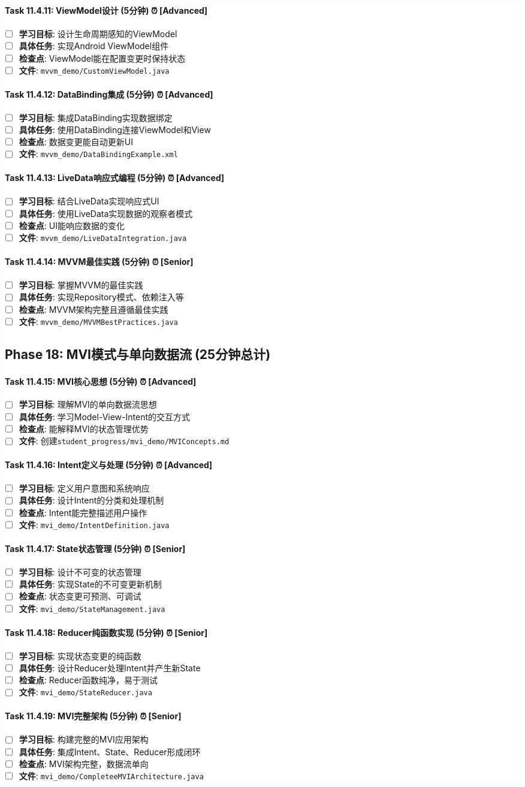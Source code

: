 #### Task 11.4.11: ViewModel设计 (5分钟) ⏰ [Advanced]
- [ ] **学习目标**: 设计生命周期感知的ViewModel
- [ ] **具体任务**: 实现Android ViewModel组件
- [ ] **检查点**: ViewModel能在配置变更时保持状态
- [ ] **文件**: `mvvm_demo/CustomViewModel.java`

#### Task 11.4.12: DataBinding集成 (5分钟) ⏰ [Advanced]
- [ ] **学习目标**: 集成DataBinding实现数据绑定
- [ ] **具体任务**: 使用DataBinding连接ViewModel和View
- [ ] **检查点**: 数据变更能自动更新UI
- [ ] **文件**: `mvvm_demo/DataBindingExample.xml`

#### Task 11.4.13: LiveData响应式编程 (5分钟) ⏰ [Advanced]
- [ ] **学习目标**: 结合LiveData实现响应式UI
- [ ] **具体任务**: 使用LiveData实现数据的观察者模式
- [ ] **检查点**: UI能响应数据的变化
- [ ] **文件**: `mvvm_demo/LiveDataIntegration.java`

#### Task 11.4.14: MVVM最佳实践 (5分钟) ⏰ [Senior]
- [ ] **学习目标**: 掌握MVVM的最佳实践
- [ ] **具体任务**: 实现Repository模式、依赖注入等
- [ ] **检查点**: MVVM架构完整且遵循最佳实践
- [ ] **文件**: `mvvm_demo/MVVMBestPractices.java`

## Phase 18: MVI模式与单向数据流 (25分钟总计)

#### Task 11.4.15: MVI核心思想 (5分钟) ⏰ [Advanced]
- [ ] **学习目标**: 理解MVI的单向数据流思想
- [ ] **具体任务**: 学习Model-View-Intent的交互方式
- [ ] **检查点**: 能解释MVI的状态管理优势
- [ ] **文件**: 创建`student_progress/mvi_demo/MVIConcepts.md`

#### Task 11.4.16: Intent定义与处理 (5分钟) ⏰ [Advanced]
- [ ] **学习目标**: 定义用户意图和系统响应
- [ ] **具体任务**: 设计Intent的分类和处理机制
- [ ] **检查点**: Intent能完整描述用户操作
- [ ] **文件**: `mvi_demo/IntentDefinition.java`

#### Task 11.4.17: State状态管理 (5分钟) ⏰ [Senior]
- [ ] **学习目标**: 设计不可变的状态管理
- [ ] **具体任务**: 实现State的不可变更新机制
- [ ] **检查点**: 状态变更可预测、可调试
- [ ] **文件**: `mvi_demo/StateManagement.java`

#### Task 11.4.18: Reducer纯函数实现 (5分钟) ⏰ [Senior]
- [ ] **学习目标**: 实现状态变更的纯函数
- [ ] **具体任务**: 设计Reducer处理Intent并产生新State
- [ ] **检查点**: Reducer函数纯净，易于测试
- [ ] **文件**: `mvi_demo/StateReducer.java`

#### Task 11.4.19: MVI完整架构 (5分钟) ⏰ [Senior]
- [ ] **学习目标**: 构建完整的MVI应用架构
- [ ] **具体任务**: 集成Intent、State、Reducer形成闭环
- [ ] **检查点**: MVI架构完整，数据流单向
- [ ] **文件**: `mvi_demo/CompleteeMVIArchitecture.java`
